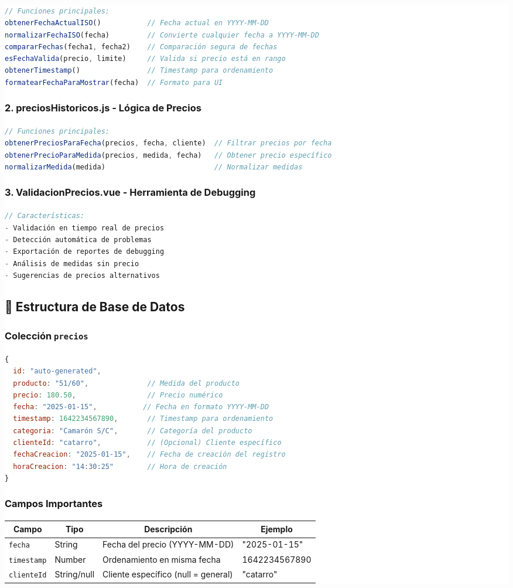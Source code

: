 ```javascript
// Funciones principales:
obtenerFechaActualISO()           // Fecha actual en YYYY-MM-DD
normalizarFechaISO(fecha)         // Convierte cualquier fecha a YYYY-MM-DD
compararFechas(fecha1, fecha2)    // Comparación segura de fechas
esFechaValida(precio, limite)     // Valida si precio está en rango
obtenerTimestamp()                // Timestamp para ordenamiento
formatearFechaParaMostrar(fecha)  // Formato para UI
```

### 2. **preciosHistoricos.js** - Lógica de Precios

```javascript
// Funciones principales:
obtenerPreciosParaFecha(precios, fecha, cliente)  // Filtrar precios por fecha
obtenerPrecioParaMedida(precios, medida, fecha)   // Obtener precio específico
normalizarMedida(medida)                          // Normalizar medidas
```

### 3. **ValidacionPrecios.vue** - Herramienta de Debugging

```javascript
// Características:
- Validación en tiempo real de precios
- Detección automática de problemas
- Exportación de reportes de debugging
- Análisis de medidas sin precio
- Sugerencias de precios alternativos
```

## 💾 Estructura de Base de Datos

### Colección `precios`

```javascript
{
  id: "auto-generated",
  producto: "51/60",              // Medida del producto
  precio: 180.50,                 // Precio numérico
  fecha: "2025-01-15",           // Fecha en formato YYYY-MM-DD
  timestamp: 1642234567890,       // Timestamp para ordenamiento
  categoria: "Camarón S/C",       // Categoría del producto
  clienteId: "catarro",           // (Opcional) Cliente específico
  fechaCreacion: "2025-01-15",    // Fecha de creación del registro
  horaCreacion: "14:30:25"        // Hora de creación
}
```

### Campos Importantes

| Campo | Tipo | Descripción | Ejemplo |
|-------|------|-------------|---------|
| `fecha` | String | Fecha del precio (YYYY-MM-DD) | "2025-01-15" |
| `timestamp` | Number | Ordenamiento en misma fecha | 1642234567890 |
| `clienteId` | String/null | Cliente específico (null = general) | "catarro" |
